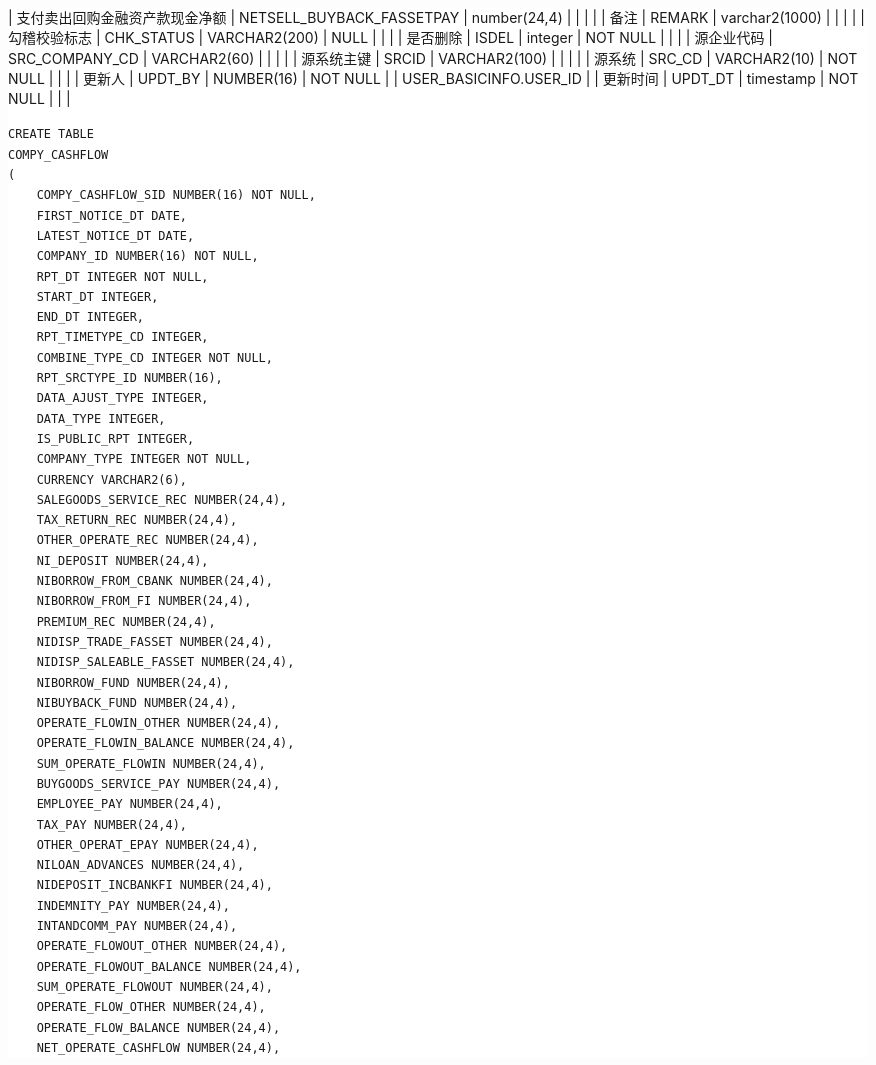 | 支付卖出回购金融资产款现金净额           | NETSELL_BUYBACK_FASSETPAY | number(24,4)   |          |       |                                          |
| 备注                        | REMARK                    | varchar2(1000) |          |       |                                          |
| 勾稽校验标志                    | CHK_STATUS                | VARCHAR2(200)  | NULL     |       |                                          |
| 是否删除                      | ISDEL                     | integer        | NOT NULL |       |                                          |
| 源企业代码                     | SRC_COMPANY_CD            | VARCHAR2(60)   |          |       |                                          |
| 源系统主键                     | SRCID                     | VARCHAR2(100)  |          |       |                                          |
| 源系统                       | SRC_CD                    | VARCHAR2(10)   | NOT NULL |       |                                          |
| 更新人                       | UPDT_BY                   | NUMBER(16)     | NOT NULL |       | USER_BASICINFO.USER_ID                   |
| 更新时间                      | UPDT_DT                   | timestamp      | NOT NULL |       |                                          |




    CREATE TABLE
    COMPY_CASHFLOW
    (
        COMPY_CASHFLOW_SID NUMBER(16) NOT NULL,
        FIRST_NOTICE_DT DATE,
        LATEST_NOTICE_DT DATE,
        COMPANY_ID NUMBER(16) NOT NULL,
        RPT_DT INTEGER NOT NULL,
        START_DT INTEGER,
        END_DT INTEGER,
        RPT_TIMETYPE_CD INTEGER,
        COMBINE_TYPE_CD INTEGER NOT NULL,
        RPT_SRCTYPE_ID NUMBER(16),
        DATA_AJUST_TYPE INTEGER,
        DATA_TYPE INTEGER,
        IS_PUBLIC_RPT INTEGER,
        COMPANY_TYPE INTEGER NOT NULL,
        CURRENCY VARCHAR2(6),
        SALEGOODS_SERVICE_REC NUMBER(24,4),
        TAX_RETURN_REC NUMBER(24,4),
        OTHER_OPERATE_REC NUMBER(24,4),
        NI_DEPOSIT NUMBER(24,4),
        NIBORROW_FROM_CBANK NUMBER(24,4),
        NIBORROW_FROM_FI NUMBER(24,4),
        PREMIUM_REC NUMBER(24,4),
        NIDISP_TRADE_FASSET NUMBER(24,4),
        NIDISP_SALEABLE_FASSET NUMBER(24,4),
        NIBORROW_FUND NUMBER(24,4),
        NIBUYBACK_FUND NUMBER(24,4),
        OPERATE_FLOWIN_OTHER NUMBER(24,4),
        OPERATE_FLOWIN_BALANCE NUMBER(24,4),
        SUM_OPERATE_FLOWIN NUMBER(24,4),
        BUYGOODS_SERVICE_PAY NUMBER(24,4),
        EMPLOYEE_PAY NUMBER(24,4),
        TAX_PAY NUMBER(24,4),
        OTHER_OPERAT_EPAY NUMBER(24,4),
        NILOAN_ADVANCES NUMBER(24,4),
        NIDEPOSIT_INCBANKFI NUMBER(24,4),
        INDEMNITY_PAY NUMBER(24,4),
        INTANDCOMM_PAY NUMBER(24,4),
        OPERATE_FLOWOUT_OTHER NUMBER(24,4),
        OPERATE_FLOWOUT_BALANCE NUMBER(24,4),
        SUM_OPERATE_FLOWOUT NUMBER(24,4),
        OPERATE_FLOW_OTHER NUMBER(24,4),
        OPERATE_FLOW_BALANCE NUMBER(24,4),
        NET_OPERATE_CASHFLOW NUMBER(24,4),